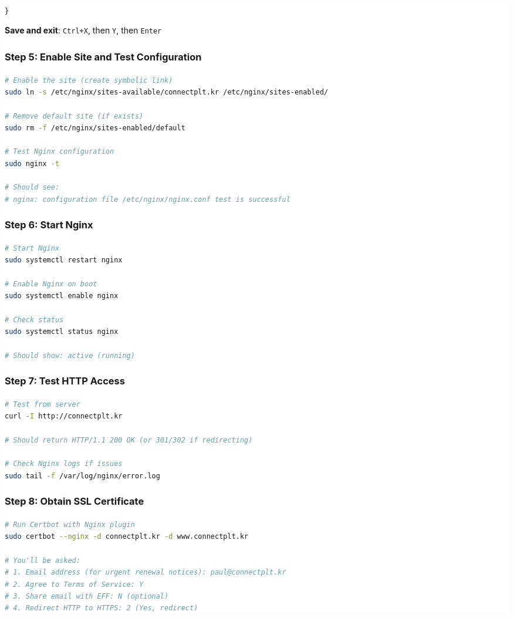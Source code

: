 ```nginx
}
```

**Save and exit**: `Ctrl+X`, then `Y`, then `Enter`

### Step 5: Enable Site and Test Configuration

```bash
# Enable the site (create symbolic link)
sudo ln -s /etc/nginx/sites-available/connectplt.kr /etc/nginx/sites-enabled/

# Remove default site (if exists)
sudo rm -f /etc/nginx/sites-enabled/default

# Test Nginx configuration
sudo nginx -t

# Should see:
# nginx: configuration file /etc/nginx/nginx.conf test is successful
```

### Step 6: Start Nginx

```bash
# Start Nginx
sudo systemctl restart nginx

# Enable Nginx on boot
sudo systemctl enable nginx

# Check status
sudo systemctl status nginx

# Should show: active (running)
```

### Step 7: Test HTTP Access

```bash
# Test from server
curl -I http://connectplt.kr

# Should return HTTP/1.1 200 OK (or 301/302 if redirecting)

# Check Nginx logs if issues
sudo tail -f /var/log/nginx/error.log
```

### Step 8: Obtain SSL Certificate

```bash
# Run Certbot with Nginx plugin
sudo certbot --nginx -d connectplt.kr -d www.connectplt.kr

# You'll be asked:
# 1. Email address (for urgent renewal notices): paul@connectplt.kr
# 2. Agree to Terms of Service: Y
# 3. Share email with EFF: N (optional)
# 4. Redirect HTTP to HTTPS: 2 (Yes, redirect)
```
